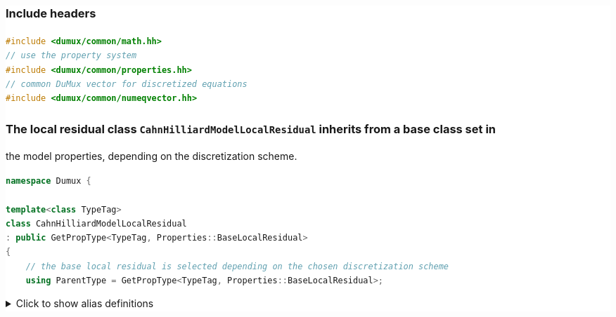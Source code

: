 
### Include headers


```cpp
#include <dumux/common/math.hh>
// use the property system
#include <dumux/common/properties.hh>
// common DuMux vector for discretized equations
#include <dumux/common/numeqvector.hh>
```


### The local residual class `CahnHilliardModelLocalResidual` inherits from a base class set in
the model properties, depending on the discretization scheme.


```cpp
namespace Dumux {

template<class TypeTag>
class CahnHilliardModelLocalResidual
: public GetPropType<TypeTag, Properties::BaseLocalResidual>
{
    // the base local residual is selected depending on the chosen discretization scheme
    using ParentType = GetPropType<TypeTag, Properties::BaseLocalResidual>;
```


<details><summary> Click to show alias definitions</summary>

```cpp
    using Scalar = GetPropType<TypeTag, Properties::Scalar>;
    using Problem = GetPropType<TypeTag, Properties::Problem>;

    using NumEqVector = Dumux::NumEqVector<GetPropType<TypeTag, Properties::PrimaryVariables>>;
    using VolumeVariables = typename GetPropType<TypeTag, Properties::GridVolumeVariables>::VolumeVariables;

    using ElementVolumeVariables = typename GetPropType<TypeTag, Properties::GridVolumeVariables>::LocalView;
    using ElementFluxVariablesCache = typename GetPropType<TypeTag, Properties::GridFluxVariablesCache>::LocalView;
    using FVElementGeometry = typename GetPropType<TypeTag, Properties::GridGeometry>::LocalView;

    using SubControlVolume = typename FVElementGeometry::SubControlVolume;
    using SubControlVolumeFace = typename FVElementGeometry::SubControlVolumeFace;
    using GridView = typename GetPropType<TypeTag, Properties::GridGeometry>::GridView;
    using Element = typename GridView::template Codim<0>::Entity;

    using ModelTraits = GetPropType<TypeTag, Properties::ModelTraits>;
    using Indices = typename ModelTraits::Indices;
    static constexpr int dimWorld = GridView::dimensionworld;
public:
    using ParentType::ParentType;
```
